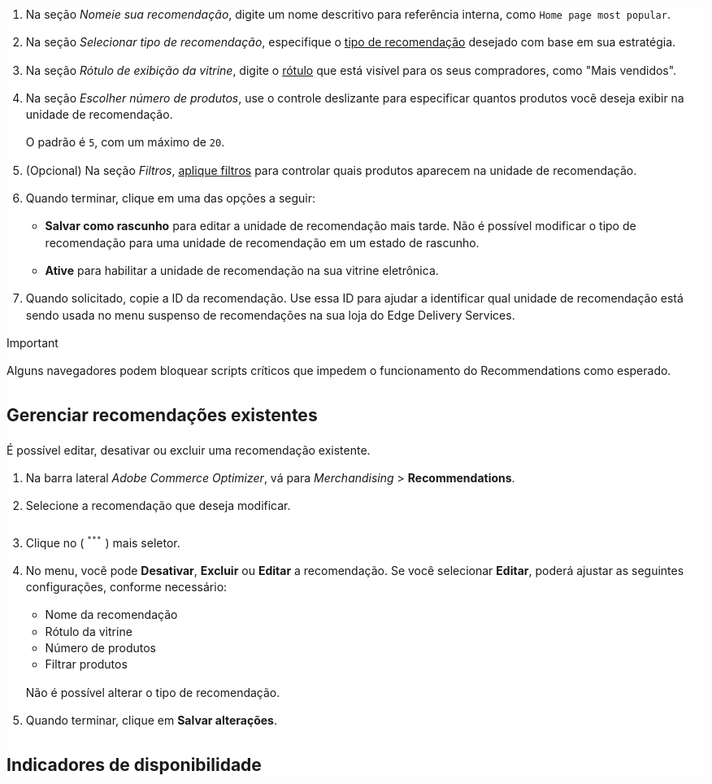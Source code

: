 1. Na seção _Nomeie sua recomendação_, digite um nome descritivo para referência interna, como `Home page most popular`.

1. Na seção _Selecionar tipo de recomendação_, especifique o [tipo de recomendação](types.md) desejado com base em sua estratégia.

1. Na seção _Rótulo de exibição da vitrine_, digite o [rótulo](best-practice.md#recommendation-labels) que está visível para os seus compradores, como &quot;Mais vendidos&quot;.

1. Na seção _Escolher número de produtos_, use o controle deslizante para especificar quantos produtos você deseja exibir na unidade de recomendação.

   O padrão é `5`, com um máximo de `20`.

1. (Opcional) Na seção _Filtros_, [aplique filtros](filters.md) para controlar quais produtos aparecem na unidade de recomendação.

1. Quando terminar, clique em uma das opções a seguir:

   - **Salvar como rascunho** para editar a unidade de recomendação mais tarde. Não é possível modificar o tipo de recomendação para uma unidade de recomendação em um estado de rascunho.

   - **Ative** para habilitar a unidade de recomendação na sua vitrine eletrônica.

1. Quando solicitado, copie a ID da recomendação. Use essa ID para ajudar a identificar qual unidade de recomendação está sendo usada no menu suspenso de recomendações na sua loja do Edge Delivery Services.

>[!IMPORTANT]
>
>Alguns navegadores podem bloquear scripts críticos que impedem o funcionamento do Recommendations como esperado.

## Gerenciar recomendações existentes

É possível editar, desativar ou excluir uma recomendação existente.

1. Na barra lateral _Adobe Commerce Optimizer_, vá para _Merchandising_ > **Recommendations**.

1. Selecione a recomendação que deseja modificar.

1. Clique no (![Mais seletor](../../assets/btn-more.png)) mais seletor.

1. No menu, você pode **Desativar**, **Excluir** ou **Editar** a recomendação. Se você selecionar **Editar**, poderá ajustar as seguintes configurações, conforme necessário:

   - Nome da recomendação
   - Rótulo da vitrine
   - Número de produtos
   - Filtrar produtos

   Não é possível alterar o tipo de recomendação.

1. Quando terminar, clique em **Salvar alterações**.

## Indicadores de disponibilidade
